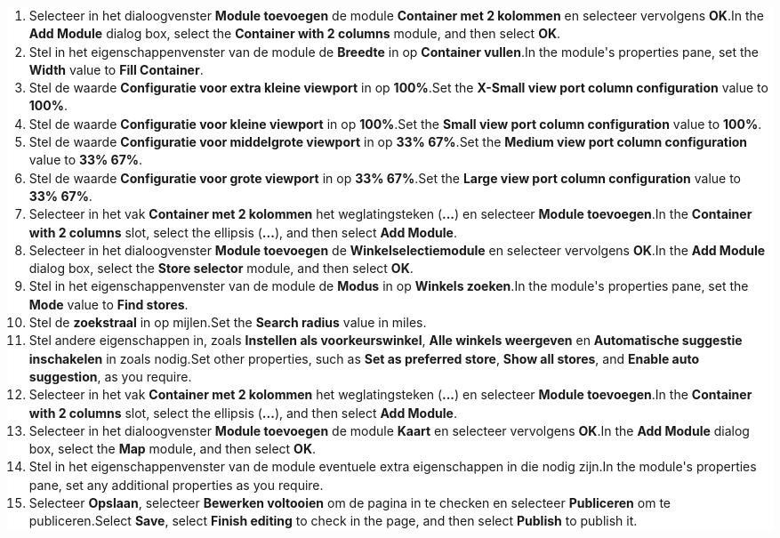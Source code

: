 1. <span data-ttu-id="3d11c-213">Selecteer in het dialoogvenster **Module toevoegen** de module **Container met 2 kolommen** en selecteer vervolgens **OK**.</span><span class="sxs-lookup"><span data-stu-id="3d11c-213">In the **Add Module** dialog box, select the **Container with 2 columns** module, and then select **OK**.</span></span>
1. <span data-ttu-id="3d11c-214">Stel in het eigenschappenvenster van de module de **Breedte** in op **Container vullen**.</span><span class="sxs-lookup"><span data-stu-id="3d11c-214">In the module's properties pane, set the **Width** value to **Fill Container**.</span></span>
1. <span data-ttu-id="3d11c-215">Stel de waarde **Configuratie voor extra kleine viewport** in op **100%**.</span><span class="sxs-lookup"><span data-stu-id="3d11c-215">Set the **X-Small view port column configuration** value to **100%**.</span></span>
1. <span data-ttu-id="3d11c-216">Stel de waarde **Configuratie voor kleine viewport** in op **100%**.</span><span class="sxs-lookup"><span data-stu-id="3d11c-216">Set the **Small view port column configuration** value to **100%**.</span></span>
1. <span data-ttu-id="3d11c-217">Stel de waarde **Configuratie voor middelgrote viewport** in op **33% 67%**.</span><span class="sxs-lookup"><span data-stu-id="3d11c-217">Set the **Medium view port column configuration** value to **33% 67%**.</span></span>
1. <span data-ttu-id="3d11c-218">Stel de waarde **Configuratie voor grote viewport** in op **33% 67%**.</span><span class="sxs-lookup"><span data-stu-id="3d11c-218">Set the **Large view port column configuration** value to **33% 67%**.</span></span>
1. <span data-ttu-id="3d11c-219">Selecteer in het vak **Container met 2 kolommen** het weglatingsteken (**...**) en selecteer **Module toevoegen**.</span><span class="sxs-lookup"><span data-stu-id="3d11c-219">In the **Container with 2 columns** slot, select the ellipsis (**...**), and then select **Add Module**.</span></span>
1. <span data-ttu-id="3d11c-220">Selecteer in het dialoogvenster **Module toevoegen** de **Winkelselectiemodule** en selecteer vervolgens **OK**.</span><span class="sxs-lookup"><span data-stu-id="3d11c-220">In the **Add Module** dialog box, select the **Store selector** module, and then select **OK**.</span></span>
1. <span data-ttu-id="3d11c-221">Stel in het eigenschappenvenster van de module de **Modus** in op **Winkels zoeken**.</span><span class="sxs-lookup"><span data-stu-id="3d11c-221">In the module's properties pane, set the **Mode** value to **Find stores**.</span></span>
1. <span data-ttu-id="3d11c-222">Stel de **zoekstraal** in op mijlen.</span><span class="sxs-lookup"><span data-stu-id="3d11c-222">Set the **Search radius** value in miles.</span></span>
1. <span data-ttu-id="3d11c-223">Stel andere eigenschappen in, zoals **Instellen als voorkeurswinkel**, **Alle winkels weergeven** en **Automatische suggestie inschakelen** in zoals nodig.</span><span class="sxs-lookup"><span data-stu-id="3d11c-223">Set other properties, such as **Set as preferred store**, **Show all stores**, and **Enable auto suggestion**, as you require.</span></span>
1. <span data-ttu-id="3d11c-224">Selecteer in het vak **Container met 2 kolommen** het weglatingsteken (**...**) en selecteer **Module toevoegen**.</span><span class="sxs-lookup"><span data-stu-id="3d11c-224">In the **Container with 2 columns** slot, select the ellipsis (**...**), and then select **Add Module**.</span></span>
1. <span data-ttu-id="3d11c-225">Selecteer in het dialoogvenster **Module toevoegen** de module **Kaart** en selecteer vervolgens **OK**.</span><span class="sxs-lookup"><span data-stu-id="3d11c-225">In the **Add Module** dialog box, select the **Map** module, and then select **OK**.</span></span>
1. <span data-ttu-id="3d11c-226">Stel in het eigenschappenvenster van de module eventuele extra eigenschappen in die nodig zijn.</span><span class="sxs-lookup"><span data-stu-id="3d11c-226">In the module's properties pane, set any additional properties as you require.</span></span>
1. <span data-ttu-id="3d11c-227">Selecteer **Opslaan**, selecteer **Bewerken voltooien** om de pagina in te checken en selecteer **Publiceren** om te publiceren.</span><span class="sxs-lookup"><span data-stu-id="3d11c-227">Select **Save**, select **Finish editing** to check in the page, and then select **Publish** to publish it.</span></span>
 
